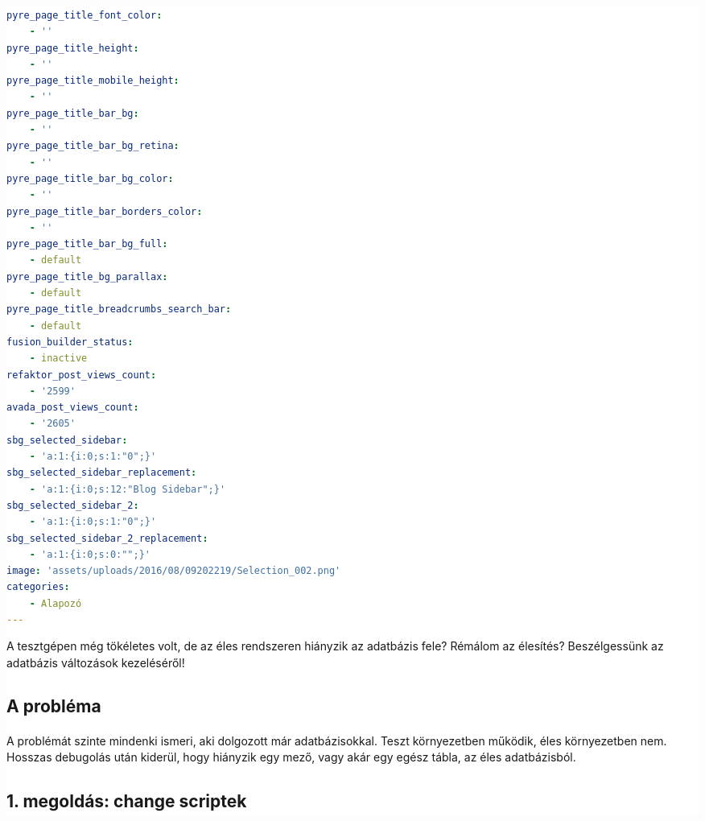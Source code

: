 ```yaml
pyre_page_title_font_color:
    - ''
pyre_page_title_height:
    - ''
pyre_page_title_mobile_height:
    - ''
pyre_page_title_bar_bg:
    - ''
pyre_page_title_bar_bg_retina:
    - ''
pyre_page_title_bar_bg_color:
    - ''
pyre_page_title_bar_borders_color:
    - ''
pyre_page_title_bar_bg_full:
    - default
pyre_page_title_bg_parallax:
    - default
pyre_page_title_breadcrumbs_search_bar:
    - default
fusion_builder_status:
    - inactive
refaktor_post_views_count:
    - '2599'
avada_post_views_count:
    - '2605'
sbg_selected_sidebar:
    - 'a:1:{i:0;s:1:"0";}'
sbg_selected_sidebar_replacement:
    - 'a:1:{i:0;s:12:"Blog Sidebar";}'
sbg_selected_sidebar_2:
    - 'a:1:{i:0;s:1:"0";}'
sbg_selected_sidebar_2_replacement:
    - 'a:1:{i:0;s:0:"";}'
image: 'assets/uploads/2016/08/09202219/Selection_002.png'
categories:
    - Alapozó
---
```


A tesztgépen még tökéletes volt, de az éles rendszeren hiányzik az adatbázis fele? Rémálom az élesítés? Beszélgessünk az adatbázis változások kezeléséről!

## A probléma

A problémát szinte mindenki ismeri, aki dolgozott már adatbázisokkal. Teszt környezetben működik, éles környezetben nem. Hosszas debugolás után kiderül, hogy hiányzik egy mező, vagy akár egy egész tábla, az éles adatbázisból.

## 1. megoldás: change scriptek
